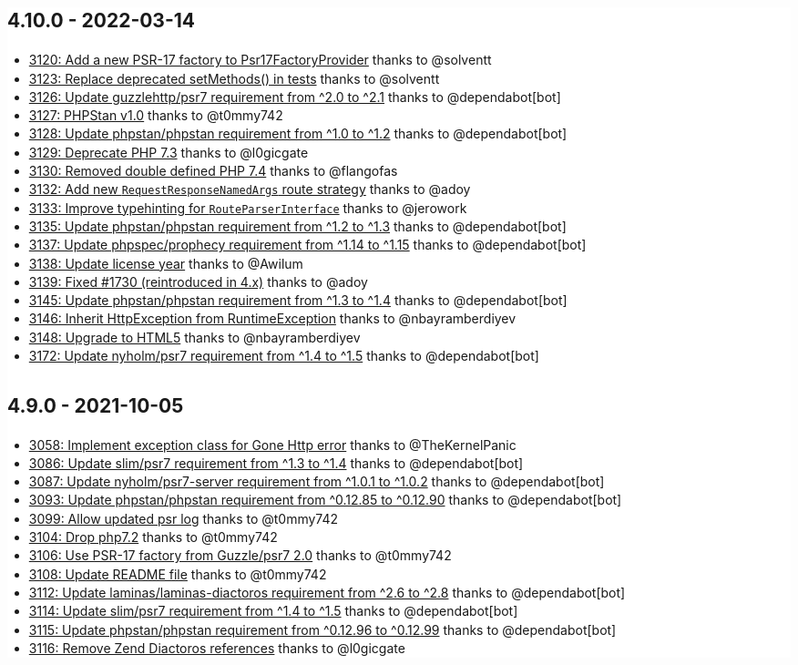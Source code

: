 ## 4.10.0 - 2022-03-14

- [3120: Add a new PSR-17 factory to Psr17FactoryProvider](https://github.com/slimphp/Slim/pull/3120) thanks to @solventt
- [3123: Replace deprecated setMethods() in tests](https://github.com/slimphp/Slim/pull/3123) thanks to @solventt
- [3126: Update guzzlehttp/psr7 requirement from ^2.0 to ^2.1](https://github.com/slimphp/Slim/pull/3126) thanks to @dependabot[bot]
- [3127: PHPStan v1.0](https://github.com/slimphp/Slim/pull/3127) thanks to @t0mmy742
- [3128: Update phpstan/phpstan requirement from ^1.0 to ^1.2](https://github.com/slimphp/Slim/pull/3128) thanks to @dependabot[bot]
- [3129: Deprecate PHP 7.3](https://github.com/slimphp/Slim/pull/3129) thanks to @l0gicgate
- [3130: Removed double defined PHP 7.4](https://github.com/slimphp/Slim/pull/3130) thanks to @flangofas
- [3132: Add new `RequestResponseNamedArgs` route strategy](https://github.com/slimphp/Slim/pull/3132) thanks to @adoy
- [3133: Improve typehinting for `RouteParserInterface`](https://github.com/slimphp/Slim/pull/3133) thanks to @jerowork
- [3135: Update phpstan/phpstan requirement from ^1.2 to ^1.3](https://github.com/slimphp/Slim/pull/3135) thanks to @dependabot[bot]
- [3137: Update phpspec/prophecy requirement from ^1.14 to ^1.15](https://github.com/slimphp/Slim/pull/3137) thanks to @dependabot[bot]
- [3138: Update license year](https://github.com/slimphp/Slim/pull/3138) thanks to @Awilum
- [3139: Fixed #1730 (reintroduced in 4.x)](https://github.com/slimphp/Slim/pull/3139) thanks to @adoy
- [3145: Update phpstan/phpstan requirement from ^1.3 to ^1.4](https://github.com/slimphp/Slim/pull/3145) thanks to @dependabot[bot]
- [3146: Inherit HttpException from RuntimeException](https://github.com/slimphp/Slim/pull/3146) thanks to @nbayramberdiyev
- [3148: Upgrade to HTML5](https://github.com/slimphp/Slim/pull/3148) thanks to @nbayramberdiyev
- [3172: Update nyholm/psr7 requirement from ^1.4 to ^1.5](https://github.com/slimphp/Slim/pull/3172) thanks to @dependabot[bot]

## 4.9.0 - 2021-10-05

- [3058: Implement exception class for Gone Http error](https://github.com/slimphp/Slim/pull/3058) thanks to @TheKernelPanic
- [3086: Update slim/psr7 requirement from ^1.3 to ^1.4](https://github.com/slimphp/Slim/pull/3086) thanks to @dependabot[bot]
- [3087: Update nyholm/psr7-server requirement from ^1.0.1 to ^1.0.2](https://github.com/slimphp/Slim/pull/3087) thanks to @dependabot[bot]
- [3093: Update phpstan/phpstan requirement from ^0.12.85 to ^0.12.90](https://github.com/slimphp/Slim/pull/3093) thanks to @dependabot[bot]
- [3099: Allow updated psr log](https://github.com/slimphp/Slim/pull/3099) thanks to @t0mmy742
- [3104: Drop php7.2](https://github.com/slimphp/Slim/pull/3104) thanks to @t0mmy742
- [3106: Use PSR-17 factory from Guzzle/psr7 2.0](https://github.com/slimphp/Slim/pull/3106) thanks to @t0mmy742
- [3108: Update README file](https://github.com/slimphp/Slim/pull/3108) thanks to @t0mmy742
- [3112: Update laminas/laminas-diactoros requirement from ^2.6 to ^2.8](https://github.com/slimphp/Slim/pull/3112) thanks to @dependabot[bot]
- [3114: Update slim/psr7 requirement from ^1.4 to ^1.5](https://github.com/slimphp/Slim/pull/3114) thanks to @dependabot[bot]
- [3115: Update phpstan/phpstan requirement from ^0.12.96 to ^0.12.99](https://github.com/slimphp/Slim/pull/3115) thanks to @dependabot[bot]
- [3116: Remove Zend Diactoros references](https://github.com/slimphp/Slim/pull/3116) thanks to @l0gicgate
